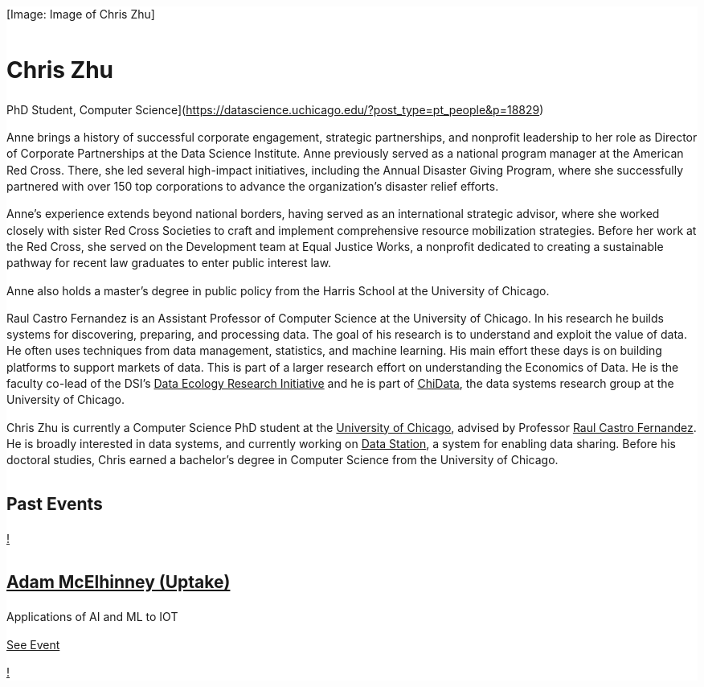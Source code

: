   [Image: Image of Chris Zhu]

  # Chris Zhu

  PhD Student, Computer Science](https://datascience.uchicago.edu/?post_type=pt_people&p=18829)



Anne brings a history of successful corporate engagement, strategic partnerships, and nonprofit leadership to her role as Director of Corporate Partnerships at the Data Science Institute. Anne previously served as a national program manager at the American Red Cross. There, she led several high-impact initiatives, including the Annual Disaster Giving Program, where she successfully partnered with over 150 top corporations to advance the organization’s disaster relief efforts.

Anne’s experience extends beyond national borders, having served as an international strategic advisor, where she worked closely with sister Red Cross Societies to craft and implement comprehensive resource mobilization strategies. Before her work at the Red Cross, she served on the Development team at Equal Justice Works, a nonprofit dedicated to creating a sustainable pathway for recent law graduates to enter public interest law.

Anne also holds a master’s degree in public policy from the Harris School at the University of Chicago.



Raul Castro Fernandez is an Assistant Professor of Computer Science at the University of Chicago. In his research he builds systems for discovering, preparing, and processing data. The goal of his research is to understand and exploit the value of data. He often uses techniques from data management, statistics, and machine learning. His main effort these days is on building platforms to support markets of data. This is part of a larger research effort on understanding the Economics of Data. He is the faculty co-lead of the DSI’s [Data Ecology Research Initiative](https://datascience.uchicago.edu/research/data-ecology/) and he is part of [ChiData](https://data.cs.uchicago.edu/), the data systems research group at the University of Chicago.



Chris Zhu is currently a Computer Science PhD student at the [University of Chicago](https://cs.uchicago.edu/), advised by Professor [Raul Castro Fernandez](https://raulcastrofernandez.com/). He is broadly interested in data systems, and currently working on [Data Station](https://www.vldb.org/pvldb/vol15/p3172-xia.pdf), a system for enabling data sharing. Before his doctoral studies, Chris earned a bachelor’s degree in Computer Science from the University of Chicago.

## Past Events

[!](https://datascience.uchicago.edu/events/chicago-data-night-adam-mcelhinney-uptake/)

## [Adam McElhinney (Uptake)](https://datascience.uchicago.edu/events/chicago-data-night-adam-mcelhinney-uptake/)

Applications of AI and ML to IOT

[See Event](https://datascience.uchicago.edu/events/chicago-data-night-adam-mcelhinney-uptake/)

[!](https://datascience.uchicago.edu/events/chicago-data-night-arjun-ravi-kannan-discover-financial-services/)
